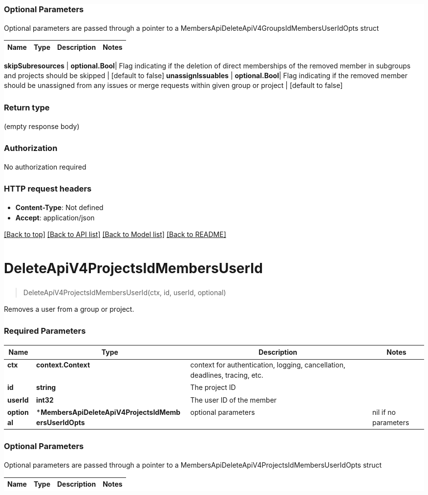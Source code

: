 ### Optional Parameters
Optional parameters are passed through a pointer to a MembersApiDeleteApiV4GroupsIdMembersUserIdOpts struct

Name | Type | Description  | Notes
------------- | ------------- | ------------- | -------------


 **skipSubresources** | **optional.Bool**| Flag indicating if the deletion of direct memberships of the removed member in subgroups and projects should be skipped | [default to false]
 **unassignIssuables** | **optional.Bool**| Flag indicating if the removed member should be unassigned from any issues or merge requests within given group or project | [default to false]

### Return type

 (empty response body)

### Authorization

No authorization required

### HTTP request headers

 - **Content-Type**: Not defined
 - **Accept**: application/json

[[Back to top]](#) [[Back to API list]](../README.md#documentation-for-api-endpoints) [[Back to Model list]](../README.md#documentation-for-models) [[Back to README]](../README.md)

# **DeleteApiV4ProjectsIdMembersUserId**
> DeleteApiV4ProjectsIdMembersUserId(ctx, id, userId, optional)


Removes a user from a group or project.

### Required Parameters

Name | Type | Description  | Notes
------------- | ------------- | ------------- | -------------
 **ctx** | **context.Context** | context for authentication, logging, cancellation, deadlines, tracing, etc.
  **id** | **string**| The project ID | 
  **userId** | **int32**| The user ID of the member | 
 **optional** | ***MembersApiDeleteApiV4ProjectsIdMembersUserIdOpts** | optional parameters | nil if no parameters

### Optional Parameters
Optional parameters are passed through a pointer to a MembersApiDeleteApiV4ProjectsIdMembersUserIdOpts struct

Name | Type | Description  | Notes
------------- | ------------- | ------------- | -------------
